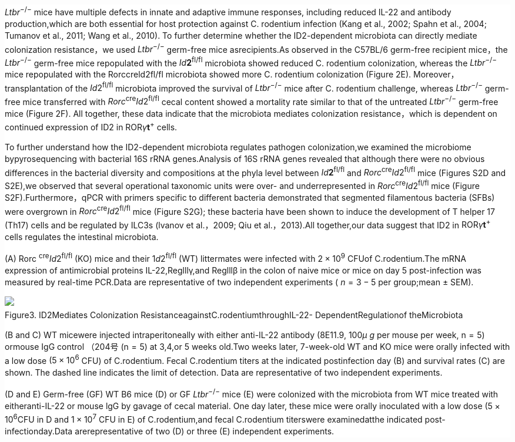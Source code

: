 $L t b r ^ { - / - }$ mice have multiple defects in innate and adaptive immune responses, including reduced IL-22 and antibody production,which are both essential for host protection against C. rodentium infection (Kang et al., 2002; Spahn et al., 2004; Tumanov et al., 2011; Wang et al., 2010). To further determine whether the ID2-dependent microbiota can directly mediate colonization resistance，we used $L t b r ^ { - / - }$ germ-free mice asrecipients.As observed in the C57BL/6 germ-free recipient mice，the $L t b r ^ { - / - }$ germ-free mice repopulated with the $I d { \boldsymbol { 2 } } ^ { \mathsf { f l / f l } }$ microbiota showed reduced C. rodentium colonization, whereas the $L t b r ^ { - / - }$ mice repopulated with the Rorccreld2fl/fl microbiota showed more C. rodentium colonization (Figure 2E). Moreover， transplantation of the $I d { 2 } ^ { \mathsf { f l / \mathsf { f l } } }$ microbiota improved the survival of $L t b r ^ { - / - }$ mice after C. rodentium challenge, whereas $L t b r ^ { - / - }$ germ-free mice transferred with $R o r c ^ { \mathsf { c r e } } I d 2 ^ { \mathsf { f l / f l } }$ cecal content showed a mortality rate similar to that of the untreated $L t b r ^ { - / - }$ germ-free mice (Figure 2F). All together, these data indicate that the microbiota mediates colonization resistance，which is dependent on continued expression of ID2 in ${ \mathsf { R O R } } \gamma \mathbf { t } ^ { + }$ cells.

To further understand how the ID2-dependent microbiota regulates pathogen colonization,we examined the microbiome bypyrosequencing with bacterial 16S rRNA genes.Analysis of 16S rRNA genes revealed that although there were no obvious differences in the bacterial diversity and compositions at the phyla level between $I d { \boldsymbol { 2 } } ^ { \mathsf { f l / f l } }$ and $R o r c ^ { \mathsf { c r e } } I d 2 ^ { \mathsf { f l / f l } }$ mice (Figures S2D and S2E),we observed that several operational taxonomic units were over- and underrepresented in $R o r c ^ { \mathsf { c r e } } I d 2 ^ { \mathsf { f l / f l } }$ mice (Figure S2F).Furthermore，qPCR with primers specific to different bacteria demonstrated that segmented filamentous bacteria (SFBs) were overgrown in $R o r c ^ { \mathsf { c r e } } I d 2 ^ { \mathsf { f l / f l } }$ mice (Figure S2G); these bacteria have been shown to induce the development of T helper 17 (Th17) cells and be regulated by ILC3s (lvanov et al.，2009; Qiu et al.，2013).All together,our data suggest that ID2 in ${ \mathsf { R O R } } \gamma \mathbf { t } ^ { + }$ cells regulates the intestinal microbiota.

(A) Rorc $^ { \mathsf { c r e } } I d 2 ^ { \mathsf { f l / f l } }$ (KO) mice and their $1 d 2 ^ { \mathsf { f l / f l } }$ (WT) littermates were infected with $2 \times 1 0 ^ { 9 }$ CFUof C.rodentium.The mRNA expression of antimicrobial proteins IL-22,Reglllγ,and Reglllβ in the colon of naive mice or mice on day 5 post-infection was measured by real-time PCR.Data are representative of two independent experiments ( $n = 3 - 5$ per group;mean $\pm$ SEM).

![](images/f1c7963b1f256f702c0bdddd396041f5d755101e2d1de909d8d94f68cd02e11c.jpg)  
Figure3. ID2Mediates Colonization ResistanceagainstC.rodentiumthroughIL-22- DependentRegulationof theMicrobiota

(B and C) WT micewere injected intraperitoneally with either anti-IL-22 antibody (8E11.9, $1 0 0 \mu \ g$ per mouse per week, ${ \mathsf n } = 5 )$ ormouse IgG control （204号 $( \mathsf { n } = 5 )$ at 3,4,or 5 weeks old.Two weeks later, 7-week-old WT and KO mice were orally infected with a low dose $( 5 \times 1 0 ^ { 6 }$ CFU) of C.rodentium. Fecal C.rodentium titers at the indicated postinfection day (B) and survival rates (C) are shown. The dashed line indicates the limit of detection. Data are representative of two independent experiments.

(D and E) Germ-free (GF) WT B6 mice (D) or GF $L t b r ^ { - / - }$ mice (E) were colonized with the microbiota from WT mice treated with eitheranti-IL-22 or mouse lgG by gavage of cecal material. One day later, these mice were orally inoculated with a low dose $( 5 \times 1 0 ^ { 6 } \mathsf { C F U }$ in D and $1 \times 1 0 ^ { 7 }$ CFU in E) of C.rodentium,and fecal C.rodentium titerswere examinedatthe indicated post-infectionday.Data arerepresentative of two (D) or three (E) independent experiments.
